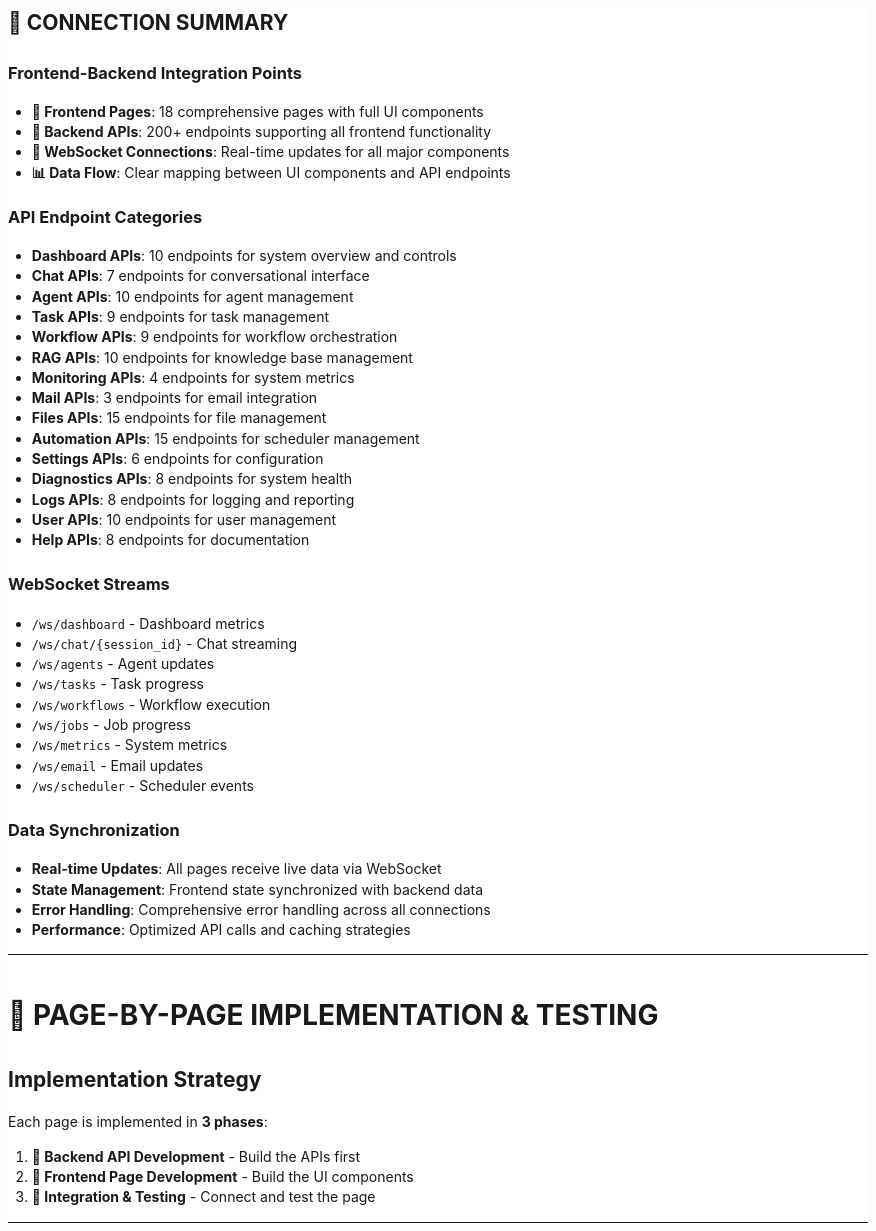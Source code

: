 
## 🔗 CONNECTION SUMMARY

### Frontend-Backend Integration Points
- **🎨 Frontend Pages**: 18 comprehensive pages with full UI components
- **🔧 Backend APIs**: 200+ endpoints supporting all frontend functionality
- **🔗 WebSocket Connections**: Real-time updates for all major components
- **📊 Data Flow**: Clear mapping between UI components and API endpoints

### API Endpoint Categories
- **Dashboard APIs**: 10 endpoints for system overview and controls
- **Chat APIs**: 7 endpoints for conversational interface
- **Agent APIs**: 10 endpoints for agent management
- **Task APIs**: 9 endpoints for task management
- **Workflow APIs**: 9 endpoints for workflow orchestration
- **RAG APIs**: 10 endpoints for knowledge base management
- **Monitoring APIs**: 4 endpoints for system metrics
- **Mail APIs**: 3 endpoints for email integration
- **Files APIs**: 15 endpoints for file management
- **Automation APIs**: 15 endpoints for scheduler management
- **Settings APIs**: 6 endpoints for configuration
- **Diagnostics APIs**: 8 endpoints for system health
- **Logs APIs**: 8 endpoints for logging and reporting
- **User APIs**: 10 endpoints for user management
- **Help APIs**: 8 endpoints for documentation

### WebSocket Streams
- `/ws/dashboard` - Dashboard metrics
- `/ws/chat/{session_id}` - Chat streaming
- `/ws/agents` - Agent updates
- `/ws/tasks` - Task progress
- `/ws/workflows` - Workflow execution
- `/ws/jobs` - Job progress
- `/ws/metrics` - System metrics
- `/ws/email` - Email updates
- `/ws/scheduler` - Scheduler events

### Data Synchronization
- **Real-time Updates**: All pages receive live data via WebSocket
- **State Management**: Frontend state synchronized with backend data
- **Error Handling**: Comprehensive error handling across all connections
- **Performance**: Optimized API calls and caching strategies

---

# 🚀 PAGE-BY-PAGE IMPLEMENTATION & TESTING

## Implementation Strategy
Each page is implemented in **3 phases**:
1. **🔧 Backend API Development** - Build the APIs first
2. **🎨 Frontend Page Development** - Build the UI components
3. **🔗 Integration & Testing** - Connect and test the page

---
